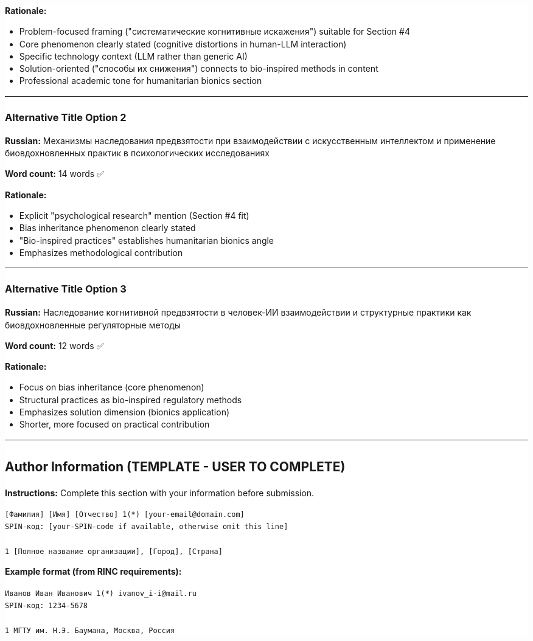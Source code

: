 **Rationale:**
- Problem-focused framing ("систематические когнитивные искажения") suitable for Section #4
- Core phenomenon clearly stated (cognitive distortions in human-LLM interaction)
- Specific technology context (LLM rather than generic AI)
- Solution-oriented ("способы их снижения") connects to bio-inspired methods in content
- Professional academic tone for humanitarian bionics section

---

### Alternative Title Option 2

**Russian:**
Механизмы наследования предвзятости при взаимодействии с искусственным интеллектом и применение биовдохновленных практик в психологических исследованиях

**Word count:** 14 words ✅

**Rationale:**
- Explicit "psychological research" mention (Section #4 fit)
- Bias inheritance phenomenon clearly stated
- "Bio-inspired practices" establishes humanitarian bionics angle
- Emphasizes methodological contribution

---

### Alternative Title Option 3

**Russian:**
Наследование когнитивной предвзятости в человек-ИИ взаимодействии и структурные практики как биовдохновленные регуляторные методы

**Word count:** 12 words ✅

**Rationale:**
- Focus on bias inheritance (core phenomenon)
- Structural practices as bio-inspired regulatory methods
- Emphasizes solution dimension (bionics application)
- Shorter, more focused on practical contribution

---

## Author Information (TEMPLATE - USER TO COMPLETE)

**Instructions:** Complete this section with your information before submission.

```
[Фамилия] [Имя] [Отчество] 1(*) [your-email@domain.com]
SPIN-код: [your-SPIN-code if available, otherwise omit this line]

1 [Полное название организации], [Город], [Страна]
```

**Example format (from RINC requirements):**

```
Иванов Иван Иванович 1(*) ivanov_i-i@mail.ru
SPIN-код: 1234-5678

1 МГТУ им. Н.Э. Баумана, Москва, Россия
```
